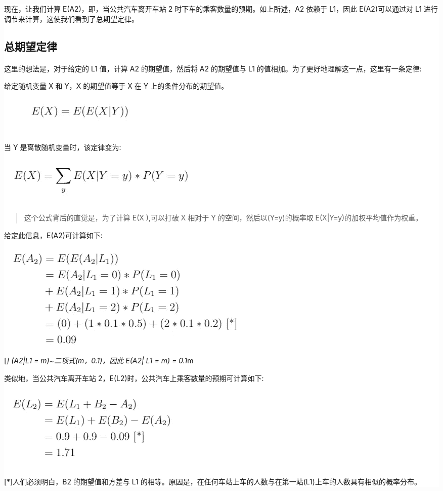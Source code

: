 现在，让我们计算 E(A2)，即，当公共汽车离开车站 2 时下车的乘客数量的预期。如上所述，A2 依赖于 L1，因此 E(A2)可以通过对 L1 进行调节来计算，这使我们看到了总期望定律。

## 总期望定律

这里的想法是，对于给定的 L1 值，计算 A2 的期望值，然后将 A2 的期望值与 L1 的值相加。为了更好地理解这一点，这里有一条定律:

给定随机变量 X 和 Y，X 的期望值等于 X 在 Y 上的条件分布的期望值。

![](img/e04950ce7fa34c879ad0068b18b1d9f7.png)

当 Y 是离散随机变量时，该定律变为:

![](img/d55482d67b6e59fbf13b3c0ef7d9fe9b.png)

> 这个公式背后的直觉是，为了计算 E(X ),可以打破 X 相对于 Y 的空间，然后以(Y=y)的概率取 E(X|Y=y)的加权平均值作为权重。

给定此信息，E(A2)可计算如下:

![](img/93c49ecd8100dd6c91173ee2c3bee07a.png)

[*] (A2|L1 = m)~二项式(m，0.1)，因此 E(A2| L1 = m) = 0.1*m

类似地，当公共汽车离开车站 2，E(L2)时，公共汽车上乘客数量的预期可计算如下:

![](img/5bb5ec016911509e8c46bdb3c7a0b8a2.png)

[*]人们必须明白，B2 的期望值和方差与 L1 的相等。原因是，在任何车站上车的人数与在第一站(L1)上车的人数具有相似的概率分布。
